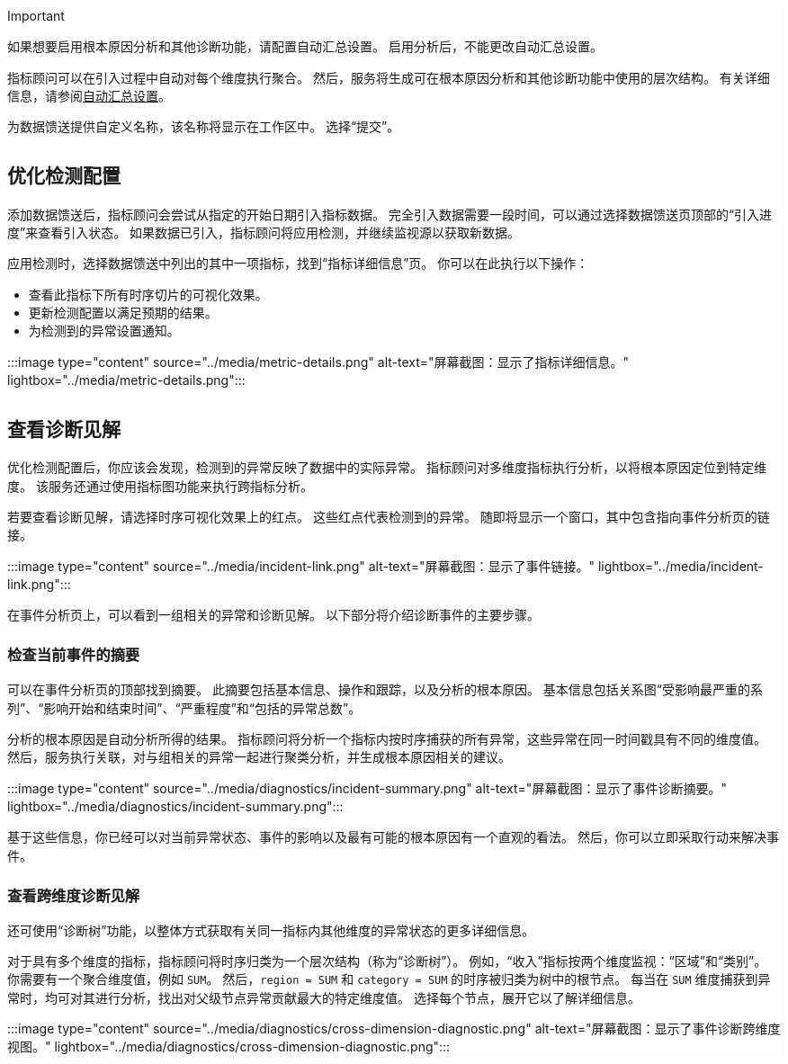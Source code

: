> [!IMPORTANT]
> 如果想要启用根本原因分析和其他诊断功能，请配置自动汇总设置。 启用分析后，不能更改自动汇总设置。

指标顾问可以在引入过程中自动对每个维度执行聚合。 然后，服务将生成可在根本原因分析和其他诊断功能中使用的层次结构。 有关详细信息，请参阅[自动汇总设置](../how-tos/onboard-your-data.md#automatic-roll-up-settings)。

为数据馈送提供自定义名称，该名称将显示在工作区中。 选择“提交”。  

## <a name="tune-detection-configuration"></a>优化检测配置

添加数据馈送后，指标顾问会尝试从指定的开始日期引入指标数据。 完全引入数据需要一段时间，可以通过选择数据馈送页顶部的“引入进度”来查看引入状态。 如果数据已引入，指标顾问将应用检测，并继续监视源以获取新数据。

应用检测时，选择数据馈送中列出的其中一项指标，找到“指标详细信息”页。 你可以在此执行以下操作： 
- 查看此指标下所有时序切片的可视化效果。
- 更新检测配置以满足预期的结果。
- 为检测到的异常设置通知。

:::image type="content" source="../media/metric-details.png" alt-text="屏幕截图：显示了指标详细信息。" lightbox="../media/metric-details.png":::

## <a name="view-diagnostic-insights"></a>查看诊断见解

优化检测配置后，你应该会发现，检测到的异常反映了数据中的实际异常。 指标顾问对多维度指标执行分析，以将根本原因定位到特定维度。 该服务还通过使用指标图功能来执行跨指标分析。 

若要查看诊断见解，请选择时序可视化效果上的红点。 这些红点代表检测到的异常。 随即将显示一个窗口，其中包含指向事件分析页的链接。 

:::image type="content" source="../media/incident-link.png" alt-text="屏幕截图：显示了事件链接。" lightbox="../media/incident-link.png":::

在事件分析页上，可以看到一组相关的异常和诊断见解。 以下部分将介绍诊断事件的主要步骤。

### <a name="check-the-summary-of-the-current-incident"></a>检查当前事件的摘要

可以在事件分析页的顶部找到摘要。 此摘要包括基本信息、操作和跟踪，以及分析的根本原因。 基本信息包括关系图“受影响最严重的系列”、“影响开始和结束时间”、“严重程度”和“包括的异常总数”。

分析的根本原因是自动分析所得的结果。 指标顾问将分析一个指标内按时序捕获的所有异常，这些异常在同一时间戳具有不同的维度值。 然后，服务执行关联，对与组相关的异常一起进行聚类分析，并生成根本原因相关的建议。

:::image type="content" source="../media/diagnostics/incident-summary.png" alt-text="屏幕截图：显示了事件诊断摘要。" lightbox="../media/diagnostics/incident-summary.png":::

基于这些信息，你已经可以对当前异常状态、事件的影响以及最有可能的根本原因有一个直观的看法。 然后，你可以立即采取行动来解决事件。 

### <a name="view-cross-dimension-diagnostic-insights"></a>查看跨维度诊断见解

还可使用“诊断树”功能，以整体方式获取有关同一指标内其他维度的异常状态的更多详细信息。

对于具有多个维度的指标，指标顾问将时序归类为一个层次结构（称为“诊断树”）。 例如，“收入”指标按两个维度监视：“区域”和“类别”。 你需要有一个聚合维度值，例如 `SUM`。 然后，`region = SUM` 和 `category = SUM` 的时序被归类为树中的根节点。 每当在 `SUM` 维度捕获到异常时，均可对其进行分析，找出对父级节点异常贡献最大的特定维度值。 选择每个节点，展开它以了解详细信息。

:::image type="content" source="../media/diagnostics/cross-dimension-diagnostic.png" alt-text="屏幕截图：显示了事件诊断跨维度视图。" lightbox="../media/diagnostics/cross-dimension-diagnostic.png":::
